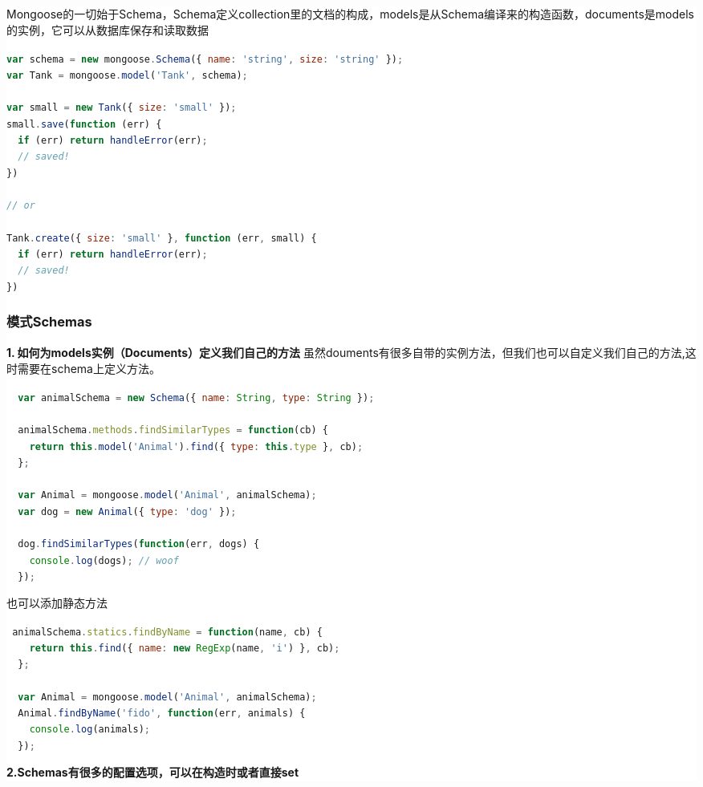 Mongoose的一切始于Schema，Schema定义collection里的文档的构成，models是从Schema编译来的构造函数，documents是models的实例，它可以从数据库保存和读取数据

```javascript
var schema = new mongoose.Schema({ name: 'string', size: 'string' });
var Tank = mongoose.model('Tank', schema);

var small = new Tank({ size: 'small' });
small.save(function (err) {
  if (err) return handleError(err);
  // saved!
})

// or

Tank.create({ size: 'small' }, function (err, small) {
  if (err) return handleError(err);
  // saved!
})
```

### 模式Schemas

**1. 如何为models实例（Documents）定义我们自己的方法**
虽然douments有很多自带的实例方法，但我们也可以自定义我们自己的方法,这时需要在schema上定义方法。

```javascript
  var animalSchema = new Schema({ name: String, type: String });

  animalSchema.methods.findSimilarTypes = function(cb) {
    return this.model('Animal').find({ type: this.type }, cb);
  };
  
  var Animal = mongoose.model('Animal', animalSchema);
  var dog = new Animal({ type: 'dog' });

  dog.findSimilarTypes(function(err, dogs) {
    console.log(dogs); // woof
  });
```

也可以添加静态方法

```javascript
 animalSchema.statics.findByName = function(name, cb) {
    return this.find({ name: new RegExp(name, 'i') }, cb);
  };

  var Animal = mongoose.model('Animal', animalSchema);
  Animal.findByName('fido', function(err, animals) {
    console.log(animals);
  });
```

**2.Schemas有很多的配置选项，可以在构造时或者直接set**
